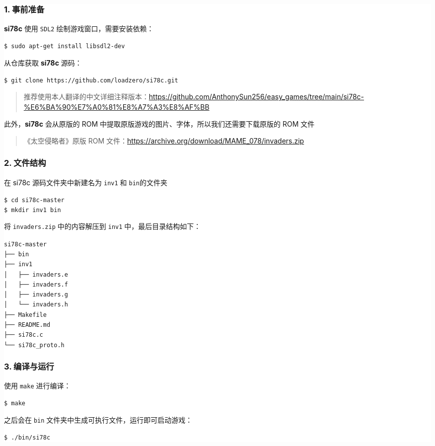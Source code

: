 ### 1. 事前准备

**si78c** 使用 ``SDL2`` 绘制游戏窗口，需要安装依赖：

```shell
$ sudo apt-get install libsdl2-dev
```

从仓库获取 **si78c** 源码：

```shell
$ git clone https://github.com/loadzero/si78c.git
```

> 推荐使用本人翻译的中文详细注释版本：https://github.com/AnthonySun256/easy_games/tree/main/si78c-%E6%BA%90%E7%A0%81%E8%A7%A3%E8%AF%BB

此外，**si78c** 会从原版的 ROM 中提取原版游戏的图片、字体，所以我们还需要下载原版的 ROM 文件

> 《太空侵略者》原版 ROM 文件：https://archive.org/download/MAME_078/invaders.zip

### 2. 文件结构

在 si78c 源码文件夹中新建名为 ``inv1`` 和 ``bin``的文件夹

```shell
$ cd si78c-master
$ mkdir inv1 bin
```

将 ``invaders.zip`` 中的内容解压到 ``inv1`` 中，最后目录结构如下：

```
si78c-master
├── bin
├── inv1
│   ├── invaders.e
│   ├── invaders.f
│   ├── invaders.g
│   └── invaders.h
├── Makefile
├── README.md
├── si78c.c
└── si78c_proto.h
```

### 3.  编译与运行

使用 ``make`` 进行编译：

```shell
$ make
```

之后会在 ``bin`` 文件夹中生成可执行文件，运行即可启动游戏：

```shell
$ ./bin/si78c 
```
